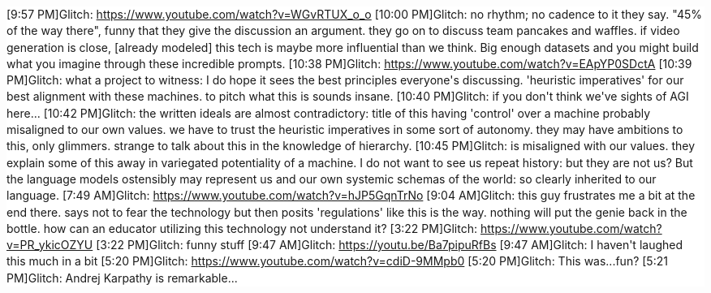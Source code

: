 [9:57 PM]Glitch: https://www.youtube.com/watch?v=WGvRTUX_o_o
[10:00 PM]Glitch: no rhythm; no cadence to it they say. "45% of the way there", funny that they give the discussion an argument. they go on to discuss team pancakes and waffles. if video generation is close, [already modeled] this tech is maybe more influential than we think. Big enough datasets and you might build what you imagine through these incredible prompts.
[10:38 PM]Glitch: https://www.youtube.com/watch?v=EApYP0SDctA
[10:39 PM]Glitch: what a project to witness: I do hope it sees the best principles everyone's discussing. 'heuristic imperatives' for our best alignment with these machines. to pitch what this is sounds insane.
[10:40 PM]Glitch: if you don't think we've sights of AGI here...
[10:42 PM]Glitch: the written ideals are almost contradictory: title of this having 'control' over a machine probably misaligned to our own values. we have to trust the heuristic imperatives in some sort of autonomy. they may have ambitions to this, only glimmers. strange to talk about this in the knowledge of hierarchy.
[10:45 PM]Glitch: is misaligned with our values. they explain some of this away in variegated potentiality of a machine. I do not want to see us repeat history: but they are not us? But the language models ostensibly may represent us and our own systemic schemas of the world: so clearly inherited to our language.
[7:49 AM]Glitch: https://www.youtube.com/watch?v=hJP5GqnTrNo
[9:04 AM]Glitch: this guy frustrates me a bit at the end there. says not to fear the technology but then posits 'regulations' like this is the way. nothing will put the genie back in the bottle. how can an educator utilizing this technology not understand it?
[3:22 PM]Glitch: https://www.youtube.com/watch?v=PR_ykicOZYU
[3:22 PM]Glitch: funny stuff
[9:47 AM]Glitch: https://youtu.be/Ba7pipuRfBs
[9:47 AM]Glitch: I haven't laughed this much in a bit
[5:20 PM]Glitch: https://www.youtube.com/watch?v=cdiD-9MMpb0
[5:20 PM]Glitch: This was...fun?
[5:21 PM]Glitch: Andrej Karpathy is remarkable...
